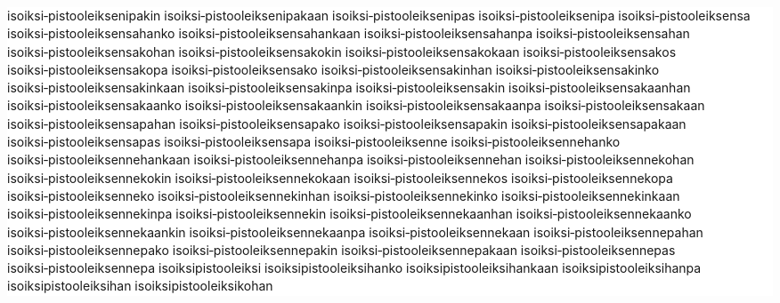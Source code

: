 isoiksi‑pistooleiksenipakin
isoiksi‑pistooleiksenipakaan
isoiksi‑pistooleiksenipas
isoiksi‑pistooleiksenipa
isoiksi‑pistooleiksensa
isoiksi‑pistooleiksensahanko
isoiksi‑pistooleiksensahankaan
isoiksi‑pistooleiksensahanpa
isoiksi‑pistooleiksensahan
isoiksi‑pistooleiksensakohan
isoiksi‑pistooleiksensakokin
isoiksi‑pistooleiksensakokaan
isoiksi‑pistooleiksensakos
isoiksi‑pistooleiksensakopa
isoiksi‑pistooleiksensako
isoiksi‑pistooleiksensakinhan
isoiksi‑pistooleiksensakinko
isoiksi‑pistooleiksensakinkaan
isoiksi‑pistooleiksensakinpa
isoiksi‑pistooleiksensakin
isoiksi‑pistooleiksensakaanhan
isoiksi‑pistooleiksensakaanko
isoiksi‑pistooleiksensakaankin
isoiksi‑pistooleiksensakaanpa
isoiksi‑pistooleiksensakaan
isoiksi‑pistooleiksensapahan
isoiksi‑pistooleiksensapako
isoiksi‑pistooleiksensapakin
isoiksi‑pistooleiksensapakaan
isoiksi‑pistooleiksensapas
isoiksi‑pistooleiksensapa
isoiksi‑pistooleiksenne
isoiksi‑pistooleiksennehanko
isoiksi‑pistooleiksennehankaan
isoiksi‑pistooleiksennehanpa
isoiksi‑pistooleiksennehan
isoiksi‑pistooleiksennekohan
isoiksi‑pistooleiksennekokin
isoiksi‑pistooleiksennekokaan
isoiksi‑pistooleiksennekos
isoiksi‑pistooleiksennekopa
isoiksi‑pistooleiksenneko
isoiksi‑pistooleiksennekinhan
isoiksi‑pistooleiksennekinko
isoiksi‑pistooleiksennekinkaan
isoiksi‑pistooleiksennekinpa
isoiksi‑pistooleiksennekin
isoiksi‑pistooleiksennekaanhan
isoiksi‑pistooleiksennekaanko
isoiksi‑pistooleiksennekaankin
isoiksi‑pistooleiksennekaanpa
isoiksi‑pistooleiksennekaan
isoiksi‑pistooleiksennepahan
isoiksi‑pistooleiksennepako
isoiksi‑pistooleiksennepakin
isoiksi‑pistooleiksennepakaan
isoiksi‑pistooleiksennepas
isoiksi‑pistooleiksennepa
isoiksipistooleiksi
isoiksipistooleiksihanko
isoiksipistooleiksihankaan
isoiksipistooleiksihanpa
isoiksipistooleiksihan
isoiksipistooleiksikohan